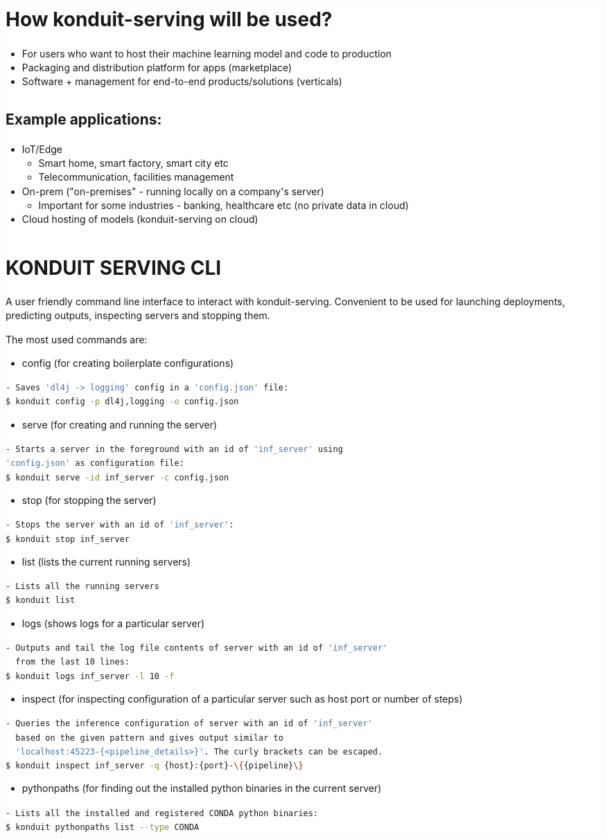 # How konduit-serving will be used?
- For users who want to host their machine learning model and code to production
- Packaging and distribution platform for apps (marketplace)
- Software + management for end-to-end products/solutions (verticals)

## Example applications:
- IoT/Edge
    - Smart home, smart factory, smart city etc
    - Telecommunication, facilities management
- On-prem ("on-premises" - running locally on a company's server)
    - Important for some industries - banking, healthcare etc (no private data in cloud)
- Cloud hosting of models (konduit-serving on cloud)

# KONDUIT SERVING CLI
A user friendly command line interface to interact with konduit-serving. Convenient to be used for launching deployments, predicting outputs, inspecting servers and stopping them.

The most used commands are:
- config (for creating boilerplate configurations)
```bash
- Saves 'dl4j -> logging' config in a 'config.json' file:
$ konduit config -p dl4j,logging -o config.json
```
- serve (for creating and running the server)
```bash
- Starts a server in the foreground with an id of 'inf_server' using
'config.json' as configuration file:
$ konduit serve -id inf_server -c config.json
```
- stop (for stopping the server)
```bash
- Stops the server with an id of 'inf_server':
$ konduit stop inf_server
```
- list (lists the current running servers)
```bash
- Lists all the running servers
$ konduit list
```
- logs (shows logs for a particular server)
```bash
- Outputs and tail the log file contents of server with an id of 'inf_server'
  from the last 10 lines:
$ konduit logs inf_server -l 10 -f
```
- inspect (for inspecting configuration of a particular server such as host port or number of steps)
```bash
- Queries the inference configuration of server with an id of 'inf_server'
  based on the given pattern and gives output similar to
  'localhost:45223-{<pipeline_details>}'. The curly brackets can be escaped.
$ konduit inspect inf_server -q {host}:{port}-\{{pipeline}\}
```
- pythonpaths (for finding out the installed python binaries in the current server)
```bash
- Lists all the installed and registered CONDA python binaries:
$ konduit pythonpaths list --type CONDA
```
